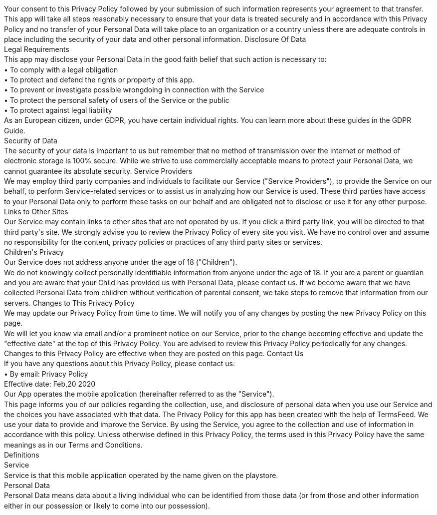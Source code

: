Your consent to this Privacy Policy followed by your submission of such information represents your agreement to that transfer.<br>
This app will take all steps reasonably necessary to ensure that your data is treated securely and in accordance with this Privacy Policy and no transfer of your Personal Data will take place to an organization or a country unless there are adequate controls in place including the security of your data and other personal information.
Disclosure Of Data<br>
Legal Requirements<br>
This app may disclose your Personal Data in the good faith belief that such action is necessary to:<br>
•	To comply with a legal obligation<br>
•	To protect and defend the rights or property of this app.<br>
•	To prevent or investigate possible wrongdoing in connection with the Service<br>
•	To protect the personal safety of users of the Service or the public<br>
•	To protect against legal liability<br>
As an European citizen, under GDPR, you have certain individual rights. You can learn more about these guides in the GDPR Guide.<br>
Security of Data<br>
The security of your data is important to us but remember that no method of transmission over the Internet or method of electronic storage is 100% secure. While we strive to use commercially acceptable means to protect your Personal Data, we cannot guarantee its absolute security.
Service Providers<br>
We may employ third party companies and individuals to facilitate our Service ("Service Providers"), to provide the Service on our behalf, to perform Service-related services or to assist us in analyzing how our Service is used.
These third parties have access to your Personal Data only to perform these tasks on our behalf and are obligated not to disclose or use it for any other purpose.
Links to Other Sites<br>
Our Service may contain links to other sites that are not operated by us. If you click a third party link, you will be directed to that third party's site. We strongly advise you to review the Privacy Policy of every site you visit.
We have no control over and assume no responsibility for the content, privacy policies or practices of any third party sites or services.<br>
Children's Privacy<br>
Our Service does not address anyone under the age of 18 ("Children").<br>
We do not knowingly collect personally identifiable information from anyone under the age of 18. If you are a parent or guardian and you are aware that your Child has provided us with Personal Data, please contact us. If we become aware that we have collected Personal Data from children without verification of parental consent, we take steps to remove that information from our servers.
Changes to This Privacy Policy<br>
We may update our Privacy Policy from time to time. We will notify you of any changes by posting the new Privacy Policy on this page.<br>
We will let you know via email and/or a prominent notice on our Service, prior to the change becoming effective and update the "effective date" at the top of this Privacy Policy.
You are advised to review this Privacy Policy periodically for any changes. Changes to this Privacy Policy are effective when they are posted on this page.
Contact Us<br>
If you have any questions about this Privacy Policy, please contact us:<br>
•	By email: Privacy Policy<br>
Effective date: Feb,20  2020<br>
Our App operates the mobile application (hereinafter referred to as the "Service").<br>
This page informs you of our policies regarding the collection, use, and disclosure of personal data when you use our Service and the choices you have associated with that data. The Privacy Policy for this app has been created with the help of TermsFeed.
We use your data to provide and improve the Service. By using the Service, you agree to the collection and use of information in accordance with this policy. Unless otherwise defined in this Privacy Policy, the terms used in this Privacy Policy have the same meanings as in our Terms and Conditions.<br>
Definitions<br>
Service<br>
Service is that this mobile application operated by the name given on the playstore.<br>
Personal Data<br>
Personal Data means data about a living individual who can be identified from those data (or from those and other information either in our possession or likely to come into our possession).